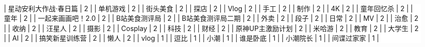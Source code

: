 | 星动安利大作战·春日篇 | 2 |
| 单机游戏 | 2 |
| 街头美食 | 2 |
| 探店 | 2 |
| Vlog | 2 |
| 手工 | 2 |
| 制作 | 2 |
| 4K | 2 |
| 童年回忆杀 | 2 |
| 童年 | 2 |
| 一起来画画吧！2.0 | 2 |
| B站美食测评局 | 2 |
| B站美食测评局二期 | 2 |
| 外卖 | 2 |
| 段子 | 2 |
| 日常 | 2 |
| MV | 2 |
| 治愈 | 2 |
| 收纳 | 2 |
| 汪星人 | 2 |
| 摄影 | 2 |
| Cosplay | 2 |
| 科技 | 2 |
| 财经 | 2 |
| 原神UP主激励计划 | 2 |
| 米哈游 | 2 |
| 教育 | 2 |
| 大学生 | 2 |
| AI | 2 |
| 搞笑新星训练营 | 2 |
| 懒人 | 2 |
| vlog | 1 |
| 逗比 | 1 |
| 小潮 | 1 |
| 谁是卧底 | 1 |
| 小潮院长 | 1 |
| 间谍过家家 | 1 |